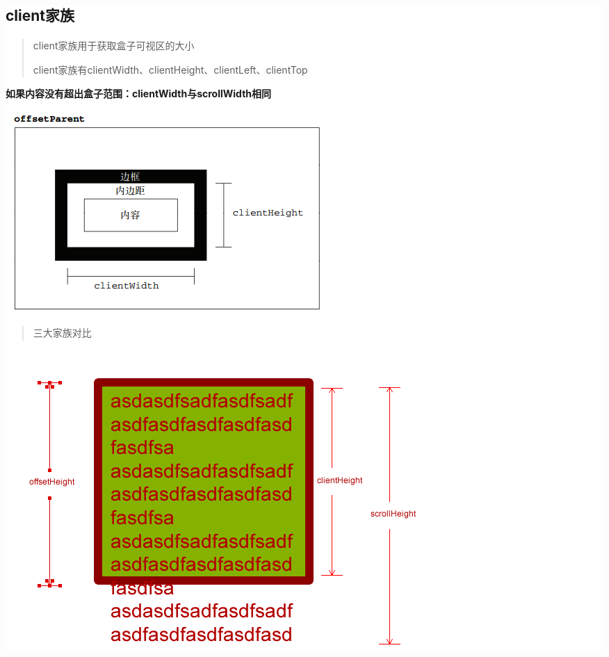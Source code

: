 

## client家族

> client家族用于获取盒子可视区的大小
>
> client家族有clientWidth、clientHeight、clientLeft、clientTop

**如果内容没有超出盒子范围：clientWidth与scrollWidth相同**

 ![client1](images\client1.png)

> 三大家族对比

 ![client](images\client.png)
